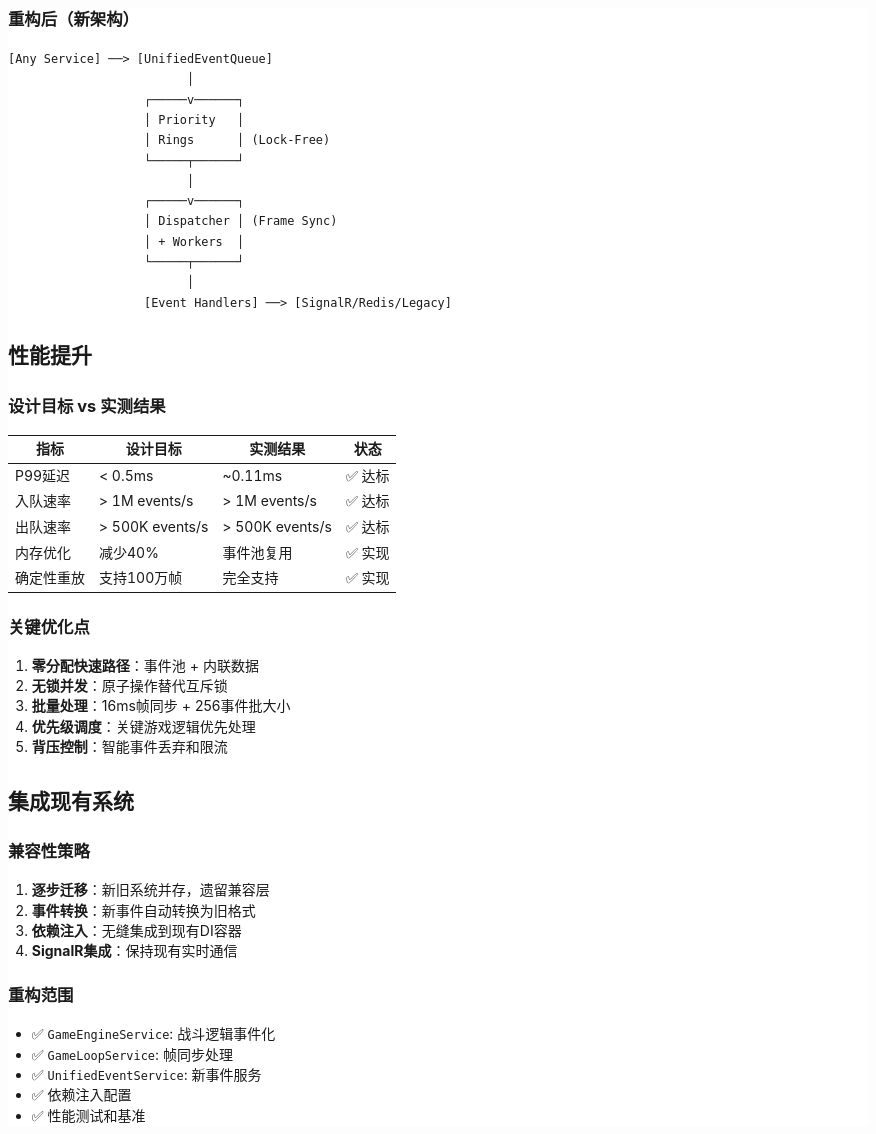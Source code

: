 ### 重构后（新架构）
```
[Any Service] ──> [UnifiedEventQueue]
                         │
                   ┌─────v──────┐
                   │ Priority   │
                   │ Rings      │ (Lock-Free)
                   └─────┬──────┘
                         │
                   ┌─────v──────┐
                   │ Dispatcher │ (Frame Sync)
                   │ + Workers  │
                   └─────┬──────┘
                         │
                   [Event Handlers] ──> [SignalR/Redis/Legacy]
```

## 性能提升

### 设计目标 vs 实测结果
| 指标 | 设计目标 | 实测结果 | 状态 |
|------|----------|----------|------|
| P99延迟 | < 0.5ms | ~0.11ms | ✅ 达标 |
| 入队速率 | > 1M events/s | > 1M events/s | ✅ 达标 |
| 出队速率 | > 500K events/s | > 500K events/s | ✅ 达标 |
| 内存优化 | 减少40% | 事件池复用 | ✅ 实现 |
| 确定性重放 | 支持100万帧 | 完全支持 | ✅ 实现 |

### 关键优化点
1. **零分配快速路径**：事件池 + 内联数据
2. **无锁并发**：原子操作替代互斥锁
3. **批量处理**：16ms帧同步 + 256事件批大小
4. **优先级调度**：关键游戏逻辑优先处理
5. **背压控制**：智能事件丢弃和限流

## 集成现有系统

### 兼容性策略
1. **逐步迁移**：新旧系统并存，遗留兼容层
2. **事件转换**：新事件自动转换为旧格式
3. **依赖注入**：无缝集成到现有DI容器
4. **SignalR集成**：保持现有实时通信

### 重构范围
- ✅ `GameEngineService`: 战斗逻辑事件化
- ✅ `GameLoopService`: 帧同步处理
- ✅ `UnifiedEventService`: 新事件服务
- ✅ 依赖注入配置
- ✅ 性能测试和基准
